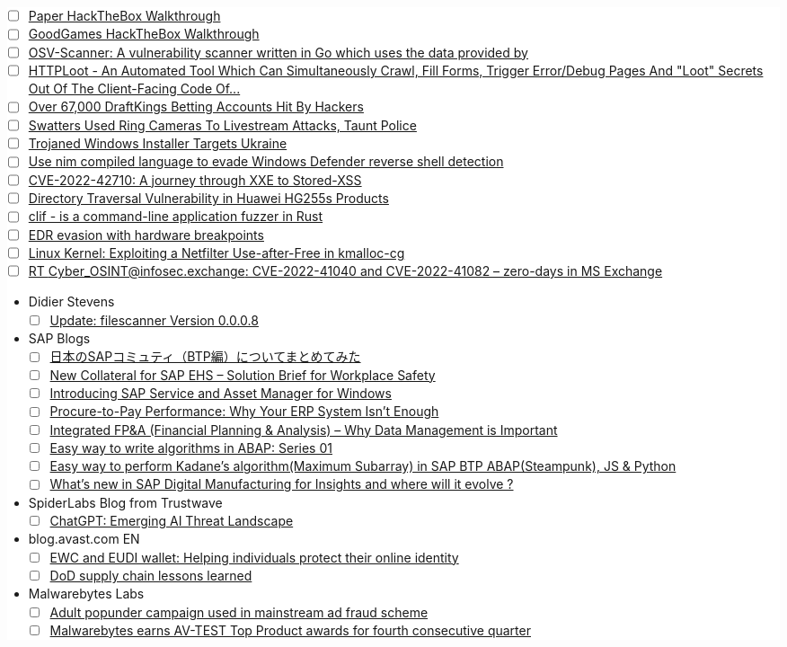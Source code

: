   - [ ] [Paper HackTheBox Walkthrough](https://twitter.com/Dinosn/status/1605202981221462016)
  - [ ] [GoodGames HackTheBox Walkthrough](https://twitter.com/Dinosn/status/1605202887210332160)
  - [ ] [OSV-Scanner: A vulnerability scanner written in Go which uses the data provided by](https://twitter.com/Dinosn/status/1605202794830512132)
  - [ ] [HTTPLoot - An Automated Tool Which Can Simultaneously Crawl, Fill Forms, Trigger Error/Debug Pages And "Loot" Secrets Out Of The Client-Facing Code Of...](https://twitter.com/Dinosn/status/1605202670578434052)
  - [ ] [Over 67,000 DraftKings Betting Accounts Hit By Hackers](https://twitter.com/Dinosn/status/1605202646264061952)
  - [ ] [Swatters Used Ring Cameras To Livestream Attacks, Taunt Police](https://twitter.com/Dinosn/status/1605202553821618177)
  - [ ] [Trojaned Windows Installer Targets Ukraine](https://twitter.com/Dinosn/status/1605202464935854082)
  - [ ] [Use nim compiled language to evade Windows Defender reverse shell detection](https://twitter.com/Dinosn/status/1605162033133113344)
  - [ ] [CVE-2022-42710: A journey through XXE to Stored-XSS](https://twitter.com/Dinosn/status/1605126716178980864)
  - [ ] [Directory Traversal Vulnerability in Huawei HG255s Products](https://twitter.com/Dinosn/status/1605126663381082113)
  - [ ] [clif - is a command-line application fuzzer in Rust](https://twitter.com/Dinosn/status/1605094168681795584)
  - [ ] [EDR evasion with hardware breakpoints](https://twitter.com/Dinosn/status/1605094129985196033)
  - [ ] [Linux Kernel: Exploiting a Netfilter Use-after-Free in kmalloc-cg](https://twitter.com/Dinosn/status/1605094076499591169)
  - [ ] [RT Cyber_OSINT@infosec.exchange: CVE-2022-41040 and CVE-2022-41082 – zero-days in MS Exchange](https://twitter.com/Cyber_O51NT/status/1605023891910320128)
- Didier Stevens
  - [ ] [Update: filescanner Version 0.0.0.8](https://blog.didierstevens.com/2022/12/20/update-filescanner-version-0-0-0-8/)
- SAP Blogs
  - [ ] [日本のSAPコミュティ（BTP編）についてまとめてみた](https://blogs.sap.com/2022/12/20/%e6%97%a5%e6%9c%ac%e3%81%aesap%e3%82%b3%e3%83%9f%e3%83%a5%e3%83%86%e3%82%a3%ef%bc%88btp%e7%b7%a8%ef%bc%89%e3%81%ab%e3%81%a4%e3%81%84%e3%81%a6%e3%81%be%e3%81%a8%e3%82%81%e3%81%a6%e3%81%bf%e3%81%9f/)
  - [ ] [New Collateral for SAP EHS – Solution Brief for Workplace Safety](https://blogs.sap.com/2022/12/20/new-collateral-for-sap-ehs-solution-brief-for-workplace-safety/)
  - [ ] [Introducing SAP Service and Asset Manager for Windows](https://blogs.sap.com/2022/12/20/introducing-sap-service-and-asset-manager-for-windows/)
  - [ ] [Procure-to-Pay Performance: Why Your ERP System Isn’t Enough](https://blogs.sap.com/2022/12/20/procure-to-pay-performance-why-your-erp-system-isnt-enough/)
  - [ ] [Integrated FP&A (Financial Planning & Analysis) – Why Data Management is Important](https://blogs.sap.com/2022/12/20/integrated-fpa-financial-planning-analysis-why-data-management-is-important/)
  - [ ] [Easy way to write algorithms in ABAP: Series 01](https://blogs.sap.com/2022/12/20/easy-way-to-write-algorithms-in-abap-series-01/)
  - [ ] [Easy way to perform Kadane’s algorithm(Maximum Subarray) in SAP BTP ABAP(Steampunk), JS & Python](https://blogs.sap.com/2022/12/20/easy-way-to-perform-kadanes-algorithmmaximum-subarray-in-sap-btp-abapsteampunk-js-python/)
  - [ ] [What’s new in SAP Digital Manufacturing for Insights and where will it evolve ?](https://blogs.sap.com/2022/12/20/whats-new-in-sap-digital-manufacturing-for-insights-and-where-will-it-evolve/)
- SpiderLabs Blog from Trustwave
  - [ ] [ChatGPT: Emerging AI Threat Landscape](https://www.trustwave.com/en-us/resources/blogs/spiderlabs-blog/chatgpt-emerging-ai-threat-landscape/)
- blog.avast.com EN
  - [ ] [EWC and EUDI wallet: Helping individuals protect their online identity](https://blog.avast.com/ewc-eudi-wallet)
  - [ ] [DoD supply chain lessons learned](https://blog.avast.com/dod-supply-chain-lessons-learned)
- Malwarebytes Labs
  - [ ] [Adult popunder campaign used in mainstream ad fraud scheme](https://www.malwarebytes.com/blog/threat-intelligence/2022/12/adult-popunder-campaign-used-in-mainstream-ad-fraud-scheme)
  - [ ] [Malwarebytes earns AV-TEST Top Product awards for fourth consecutive quarter](https://www.malwarebytes.com/blog/business/2022/12/malwarebytes-earns-av-test-top-product-awards-for-fourth-consecutive-quarter)